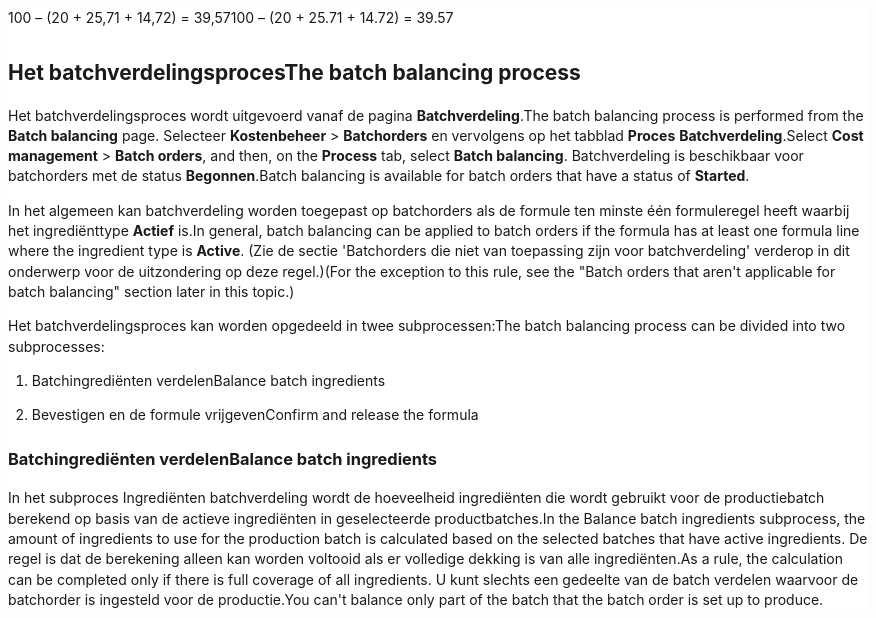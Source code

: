 <span data-ttu-id="a06ed-232">100 – (20 + 25,71 + 14,72) = 39,57</span><span class="sxs-lookup"><span data-stu-id="a06ed-232">100 – (20 + 25.71 + 14.72) = 39.57</span></span>

<a name="the-batch-balancing-process"></a><span data-ttu-id="a06ed-233">Het batchverdelingsproces</span><span class="sxs-lookup"><span data-stu-id="a06ed-233">The batch balancing process</span></span>
---------------------------

<span data-ttu-id="a06ed-234">Het batchverdelingsproces wordt uitgevoerd vanaf de pagina **Batchverdeling**.</span><span class="sxs-lookup"><span data-stu-id="a06ed-234">The batch balancing process is performed from the **Batch balancing** page.</span></span>
<span data-ttu-id="a06ed-235">Selecteer **Kostenbeheer** \> **Batchorders** en vervolgens op het tabblad **Proces** **Batchverdeling**.</span><span class="sxs-lookup"><span data-stu-id="a06ed-235">Select **Cost management** \> **Batch orders**, and then, on the **Process** tab, select **Batch balancing**.</span></span> <span data-ttu-id="a06ed-236">Batchverdeling is beschikbaar voor batchorders met de status **Begonnen**.</span><span class="sxs-lookup"><span data-stu-id="a06ed-236">Batch balancing is available for batch orders that have a status of **Started**.</span></span>

<span data-ttu-id="a06ed-237">In het algemeen kan batchverdeling worden toegepast op batchorders als de formule ten minste één formuleregel heeft waarbij het ingrediënttype **Actief** is.</span><span class="sxs-lookup"><span data-stu-id="a06ed-237">In general, batch balancing can be applied to batch orders if the formula has at least one formula line where the ingredient type is **Active**.</span></span> <span data-ttu-id="a06ed-238">(Zie de sectie 'Batchorders die niet van toepassing zijn voor batchverdeling' verderop in dit onderwerp voor de uitzondering op deze regel.)</span><span class="sxs-lookup"><span data-stu-id="a06ed-238">(For the exception to this rule, see the "Batch orders that aren't applicable for batch balancing" section later in this topic.)</span></span>

<span data-ttu-id="a06ed-239">Het batchverdelingsproces kan worden opgedeeld in twee subprocessen:</span><span class="sxs-lookup"><span data-stu-id="a06ed-239">The batch balancing process can be divided into two subprocesses:</span></span>

1.  <span data-ttu-id="a06ed-240">Batchingrediënten verdelen</span><span class="sxs-lookup"><span data-stu-id="a06ed-240">Balance batch ingredients</span></span>

2.  <span data-ttu-id="a06ed-241">Bevestigen en de formule vrijgeven</span><span class="sxs-lookup"><span data-stu-id="a06ed-241">Confirm and release the formula</span></span>

### <a name="balance-batch-ingredients"></a><span data-ttu-id="a06ed-242">Batchingrediënten verdelen</span><span class="sxs-lookup"><span data-stu-id="a06ed-242">Balance batch ingredients</span></span>

<span data-ttu-id="a06ed-243">In het subproces Ingrediënten batchverdeling wordt de hoeveelheid ingrediënten die wordt gebruikt voor de productiebatch berekend op basis van de actieve ingrediënten in geselecteerde productbatches.</span><span class="sxs-lookup"><span data-stu-id="a06ed-243">In the Balance batch ingredients subprocess, the amount of ingredients to use for the production batch is calculated based on the selected batches that have active ingredients.</span></span> <span data-ttu-id="a06ed-244">De regel is dat de berekening alleen kan worden voltooid als er volledige dekking is van alle ingrediënten.</span><span class="sxs-lookup"><span data-stu-id="a06ed-244">As a rule, the calculation can be completed only if there is full coverage of all ingredients.</span></span> <span data-ttu-id="a06ed-245">U kunt slechts een gedeelte van de batch verdelen waarvoor de batchorder is ingesteld voor de productie.</span><span class="sxs-lookup"><span data-stu-id="a06ed-245">You can't balance only part of the batch that the batch order is set up to produce.</span></span>
